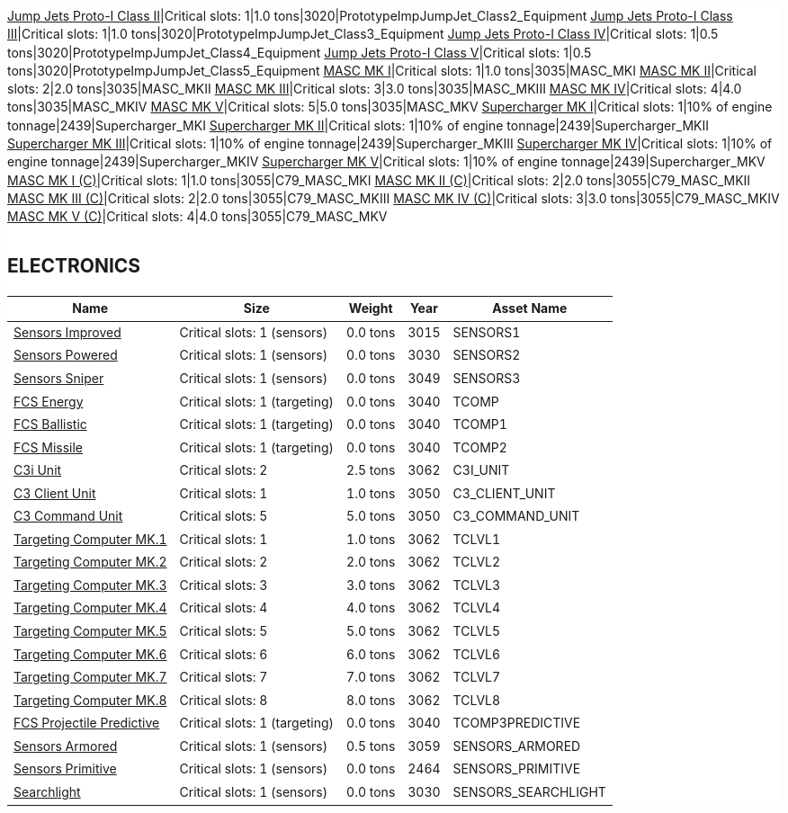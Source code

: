[Jump Jets Proto-I Class II](equipment/PrototypeImpJumpJet_Class2_Equipment_details.md)|Critical slots: 1|1.0 tons|3020|PrototypeImpJumpJet_Class2_Equipment
[Jump Jets Proto-I Class III](equipment/PrototypeImpJumpJet_Class3_Equipment_details.md)|Critical slots: 1|1.0 tons|3020|PrototypeImpJumpJet_Class3_Equipment
[Jump Jets Proto-I Class IV](equipment/PrototypeImpJumpJet_Class4_Equipment_details.md)|Critical slots: 1|0.5 tons|3020|PrototypeImpJumpJet_Class4_Equipment
[Jump Jets Proto-I Class V](equipment/PrototypeImpJumpJet_Class5_Equipment_details.md)|Critical slots: 1|0.5 tons|3020|PrototypeImpJumpJet_Class5_Equipment
[MASC MK I](equipment/MASC_MKI_details.md)|Critical slots: 1|1.0 tons|3035|MASC_MKI
[MASC MK II](equipment/MASC_MKII_details.md)|Critical slots: 2|2.0 tons|3035|MASC_MKII
[MASC MK III](equipment/MASC_MKIII_details.md)|Critical slots: 3|3.0 tons|3035|MASC_MKIII
[MASC MK IV](equipment/MASC_MKIV_details.md)|Critical slots: 4|4.0 tons|3035|MASC_MKIV
[MASC MK V](equipment/MASC_MKV_details.md)|Critical slots: 5|5.0 tons|3035|MASC_MKV
[Supercharger MK I](equipment/Supercharger_MKI_details.md)|Critical slots: 1|10% of engine tonnage|2439|Supercharger_MKI
[Supercharger MK II](equipment/Supercharger_MKII_details.md)|Critical slots: 1|10% of engine tonnage|2439|Supercharger_MKII
[Supercharger MK III](equipment/Supercharger_MKIII_details.md)|Critical slots: 1|10% of engine tonnage|2439|Supercharger_MKIII
[Supercharger MK IV](equipment/Supercharger_MKIV_details.md)|Critical slots: 1|10% of engine tonnage|2439|Supercharger_MKIV
[Supercharger MK V](equipment/Supercharger_MKV_details.md)|Critical slots: 1|10% of engine tonnage|2439|Supercharger_MKV
[MASC MK I (C)](equipment/C79_MASC_MKI_details.md)|Critical slots: 1|1.0 tons|3055|C79_MASC_MKI
[MASC MK II (C)](equipment/C79_MASC_MKII_details.md)|Critical slots: 2|2.0 tons|3055|C79_MASC_MKII
[MASC MK III (C)](equipment/C79_MASC_MKIII_details.md)|Critical slots: 2|2.0 tons|3055|C79_MASC_MKIII
[MASC MK IV (C)](equipment/C79_MASC_MKIV_details.md)|Critical slots: 3|3.0 tons|3055|C79_MASC_MKIV
[MASC MK V (C)](equipment/C79_MASC_MKV_details.md)|Critical slots: 4|4.0 tons|3055|C79_MASC_MKV

## ELECTRONICS

Name|Size|Weight|Year|Asset Name
---|---|---|---|---
[Sensors Improved](equipment/SENSORS1_details.md)|Critical slots: 1 (sensors)|0.0 tons|3015|SENSORS1
[Sensors Powered](equipment/SENSORS2_details.md)|Critical slots: 1 (sensors)|0.0 tons|3030|SENSORS2
[Sensors Sniper](equipment/SENSORS3_details.md)|Critical slots: 1 (sensors)|0.0 tons|3049|SENSORS3
[FCS Energy](equipment/TCOMP_details.md)|Critical slots: 1 (targeting)|0.0 tons|3040|TCOMP
[FCS Ballistic](equipment/TCOMP1_details.md)|Critical slots: 1 (targeting)|0.0 tons|3040|TCOMP1
[FCS Missile](equipment/TCOMP2_details.md)|Critical slots: 1 (targeting)|0.0 tons|3040|TCOMP2
[C3i Unit](equipment/C3I_UNIT_details.md)|Critical slots: 2|2.5 tons|3062|C3I_UNIT
[C3 Client Unit](equipment/C3_CLIENT_UNIT_details.md)|Critical slots: 1|1.0 tons|3050|C3_CLIENT_UNIT
[C3 Command Unit](equipment/C3_COMMAND_UNIT_details.md)|Critical slots: 5|5.0 tons|3050|C3_COMMAND_UNIT
[Targeting Computer MK.1](equipment/TCLVL1_details.md)|Critical slots: 1|1.0 tons|3062|TCLVL1
[Targeting Computer MK.2](equipment/TCLVL2_details.md)|Critical slots: 2|2.0 tons|3062|TCLVL2
[Targeting Computer MK.3](equipment/TCLVL3_details.md)|Critical slots: 3|3.0 tons|3062|TCLVL3
[Targeting Computer MK.4](equipment/TCLVL4_details.md)|Critical slots: 4|4.0 tons|3062|TCLVL4
[Targeting Computer MK.5](equipment/TCLVL5_details.md)|Critical slots: 5|5.0 tons|3062|TCLVL5
[Targeting Computer MK.6](equipment/TCLVL6_details.md)|Critical slots: 6|6.0 tons|3062|TCLVL6
[Targeting Computer MK.7](equipment/TCLVL7_details.md)|Critical slots: 7|7.0 tons|3062|TCLVL7
[Targeting Computer MK.8](equipment/TCLVL8_details.md)|Critical slots: 8|8.0 tons|3062|TCLVL8
[FCS Projectile Predictive](equipment/TCOMP3PREDICTIVE_details.md)|Critical slots: 1 (targeting)|0.0 tons|3040|TCOMP3PREDICTIVE
[Sensors Armored](equipment/SENSORS_ARMORED_details.md)|Critical slots: 1 (sensors)|0.5 tons|3059|SENSORS_ARMORED
[Sensors Primitive](equipment/SENSORS_PRIMITIVE_details.md)|Critical slots: 1 (sensors)|0.0 tons|2464|SENSORS_PRIMITIVE
[Searchlight](equipment/SENSORS_SEARCHLIGHT_details.md)|Critical slots: 1 (sensors)|0.0 tons|3030|SENSORS_SEARCHLIGHT